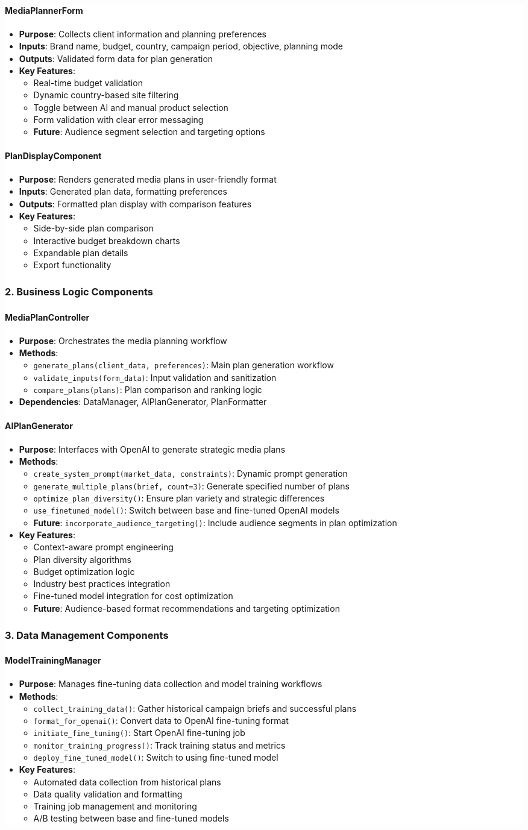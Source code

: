 #### MediaPlannerForm
- **Purpose**: Collects client information and planning preferences
- **Inputs**: Brand name, budget, country, campaign period, objective, planning mode
- **Outputs**: Validated form data for plan generation
- **Key Features**:
  - Real-time budget validation
  - Dynamic country-based site filtering
  - Toggle between AI and manual product selection
  - Form validation with clear error messaging
  - **Future**: Audience segment selection and targeting options

#### PlanDisplayComponent
- **Purpose**: Renders generated media plans in user-friendly format
- **Inputs**: Generated plan data, formatting preferences
- **Outputs**: Formatted plan display with comparison features
- **Key Features**:
  - Side-by-side plan comparison
  - Interactive budget breakdown charts
  - Expandable plan details
  - Export functionality

### 2. Business Logic Components

#### MediaPlanController
- **Purpose**: Orchestrates the media planning workflow
- **Methods**:
  - `generate_plans(client_data, preferences)`: Main plan generation workflow
  - `validate_inputs(form_data)`: Input validation and sanitization
  - `compare_plans(plans)`: Plan comparison and ranking logic
- **Dependencies**: DataManager, AIPlanGenerator, PlanFormatter

#### AIPlanGenerator
- **Purpose**: Interfaces with OpenAI to generate strategic media plans
- **Methods**:
  - `create_system_prompt(market_data, constraints)`: Dynamic prompt generation
  - `generate_multiple_plans(brief, count=3)`: Generate specified number of plans
  - `optimize_plan_diversity()`: Ensure plan variety and strategic differences
  - `use_finetuned_model()`: Switch between base and fine-tuned OpenAI models
  - **Future**: `incorporate_audience_targeting()`: Include audience segments in plan optimization
- **Key Features**:
  - Context-aware prompt engineering
  - Plan diversity algorithms
  - Budget optimization logic
  - Industry best practices integration
  - Fine-tuned model integration for cost optimization
  - **Future**: Audience-based format recommendations and targeting optimization

### 3. Data Management Components

#### ModelTrainingManager
- **Purpose**: Manages fine-tuning data collection and model training workflows
- **Methods**:
  - `collect_training_data()`: Gather historical campaign briefs and successful plans
  - `format_for_openai()`: Convert data to OpenAI fine-tuning format
  - `initiate_fine_tuning()`: Start OpenAI fine-tuning job
  - `monitor_training_progress()`: Track training status and metrics
  - `deploy_fine_tuned_model()`: Switch to using fine-tuned model
- **Key Features**:
  - Automated data collection from historical plans
  - Data quality validation and formatting
  - Training job management and monitoring
  - A/B testing between base and fine-tuned models
